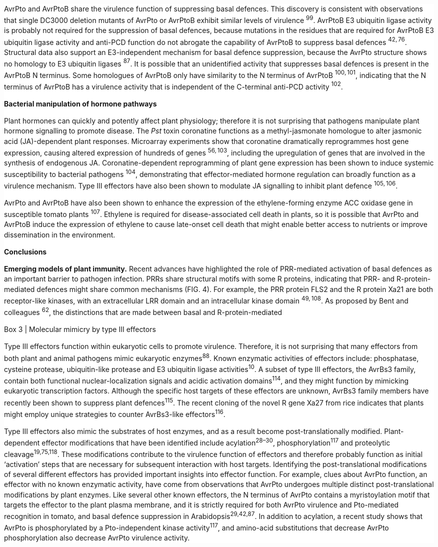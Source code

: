 AvrPto and AvrPtoB share the virulence function of suppressing basal defences. This discovery is consistent with observations that single DC3000 deletion mutants of AvrPto or AvrPtoB exhibit similar levels of virulence ${ }^{99}$. AvrPtoB E3 ubiquitin ligase activity is probably not required for the suppression of basal defences, because mutations in the residues that are required for AvrPtoB E3 ubiquitin ligase activity and anti-PCD function do not abrogate the capability of AvrPtoB to suppress basal defences ${ }^{42,76}$. Structural data also support an E3-independent mechanism for basal defence suppression, because the AvrPto structure shows no homology to E3 ubiquitin ligases ${ }^{87}$. It is possible that an unidentified activity that suppresses basal defences is present in the AvrPtoB N terminus. Some homologues of AvrPtoB only have similarity to the N terminus of AvrPtoB ${ }^{100,101}$, indicating that the N terminus of AvrPtoB has a virulence activity that is independent of the C-terminal anti-PCD activity ${ }^{102}$.

**Bacterial manipulation of hormone pathways**

Plant hormones can quickly and potently affect plant physiology; therefore it is not surprising that pathogens manipulate plant hormone signalling to promote disease. The $Pst$ toxin coronatine functions as a methyl-jasmonate homologue to alter jasmonic acid (JA)-dependent plant responses. Microarray experiments show that coronatine dramatically reprogrammes host gene expression, causing altered expression of hundreds of genes ${ }^{56,103}$, including the upregulation of genes that are involved in the synthesis of endogenous JA. Coronatine-dependent reprogramming of plant gene expression has been shown to induce systemic susceptibility to bacterial pathogens ${ }^{104}$, demonstrating that effector-mediated hormone regulation can broadly function as a virulence mechanism. Type III effectors have also been shown to modulate JA signalling to inhibit plant defence ${ }^{105,106}$.

AvrPto and AvrPtoB have also been shown to enhance the expression of the ethylene-forming enzyme ACC oxidase gene in susceptible tomato plants ${ }^{107}$. Ethylene is required for disease-associated cell death in plants, so it is possible that AvrPto and AvrPtoB induce the expression of ethylene to cause late-onset cell death that might enable better access to nutrients or improve dissemination in the environment.

**Conclusions**

**Emerging models of plant immunity.** Recent advances have highlighted the role of PRR-mediated activation of basal defences as an important barrier to pathogen infection. PRRs share structural motifs with some R proteins, indicating that PRR- and R-protein-mediated defences might share common mechanisms (FIG. 4). For example, the PRR protein FLS2 and the R protein Xa21 are both receptor-like kinases, with an extracellular LRR domain and an intracellular kinase domain ${ }^{49,108}$. As proposed by Bent and colleagues ${ }^{62}$, the distinctions that are made between basal and R-protein-mediated

Box 3 | Molecular mimicry by type III effectors

Type III effectors function within eukaryotic cells to promote virulence. Therefore, it is not surprising that many effectors from both plant and animal pathogens mimic eukaryotic enzymes<sup>88</sup>. Known enzymatic activities of effectors include: phosphatase, cysteine protease, ubiquitin-like protease and E3 ubiquitin ligase activities<sup>10</sup>. A subset of type III effectors, the AvrBs3 family, contain both functional nuclear-localization signals and acidic activation domains<sup>114</sup>, and they might function by mimicking eukaryotic transcription factors. Although the specific host targets of these effectors are unknown, AvrBs3 family members have recently been shown to suppress plant defences<sup>115</sup>. The recent cloning of the novel R gene Xa27 from rice indicates that plants might employ unique strategies to counter AvrBs3-like effectors<sup>116</sup>.

Type III effectors also mimic the substrates of host enzymes, and as a result become post-translationally modified. Plant-dependent effector modifications that have been identified include acylation<sup>28–30</sup>, phosphorylation<sup>117</sup> and proteolytic cleavage<sup>19,75,118</sup>. These modifications contribute to the virulence function of effectors and therefore probably function as initial ‘activation’ steps that are necessary for subsequent interaction with host targets. Identifying the post-translational modifications of several different effectors has provided important insights into effector function. For example, clues about AvrPto function, an effector with no known enzymatic activity, have come from observations that AvrPto undergoes multiple distinct post-translational modifications by plant enzymes. Like several other known effectors, the N terminus of AvrPto contains a myristoylation motif that targets the effector to the plant plasma membrane, and it is strictly required for both AvrPto virulence and Pto-mediated recognition in tomato, and basal defence suppression in Arabidopsis<sup>29,42,87</sup>. In addition to acylation, a recent study shows that AvrPto is phosphorylated by a Pto-independent kinase activity<sup>117</sup>, and amino-acid substitutions that decrease AvrPto phosphorylation also decrease AvrPto virulence activity.
